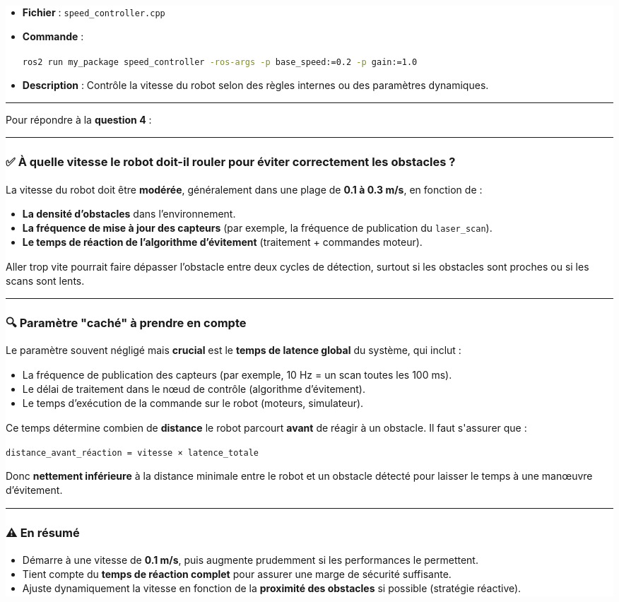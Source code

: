 - **Fichier** : `speed_controller.cpp`
- **Commande** :

  ```bash
  ros2 run my_package speed_controller -ros-args -p base_speed:=0.2 -p gain:=1.0
  ```

- **Description** : Contrôle la vitesse du robot selon des règles internes ou des paramètres dynamiques.

---

Pour répondre à la **question 4** :

---

### ✅ À quelle vitesse le robot doit-il rouler pour éviter correctement les obstacles ?

La vitesse du robot doit être **modérée**, généralement dans une plage de **0.1 à 0.3 m/s**, en fonction de :

- **La densité d’obstacles** dans l’environnement.
- **La fréquence de mise à jour des capteurs** (par exemple, la fréquence de publication du `laser_scan`).
- **Le temps de réaction de l’algorithme d’évitement** (traitement + commandes moteur).

Aller trop vite pourrait faire dépasser l’obstacle entre deux cycles de détection, surtout si les obstacles sont proches ou si les scans sont lents.

---

### 🔍 Paramètre "caché" à prendre en compte

Le paramètre souvent négligé mais **crucial** est le **temps de latence global** du système, qui inclut :

- La fréquence de publication des capteurs (par exemple, 10 Hz = un scan toutes les 100 ms).
- Le délai de traitement dans le nœud de contrôle (algorithme d’évitement).
- Le temps d’exécution de la commande sur le robot (moteurs, simulateur).

Ce temps détermine combien de **distance** le robot parcourt **avant** de réagir à un obstacle. Il faut s'assurer que :

```bash
distance_avant_réaction = vitesse × latence_totale
```

Donc **nettement inférieure** à la distance minimale entre le robot et un obstacle détecté pour laisser le temps à une manœuvre d’évitement.

---

### ⚠️ En résumé

- Démarre à une vitesse de **0.1 m/s**, puis augmente prudemment si les performances le permettent.
- Tient compte du **temps de réaction complet** pour assurer une marge de sécurité suffisante.
- Ajuste dynamiquement la vitesse en fonction de la **proximité des obstacles** si possible (stratégie réactive).
